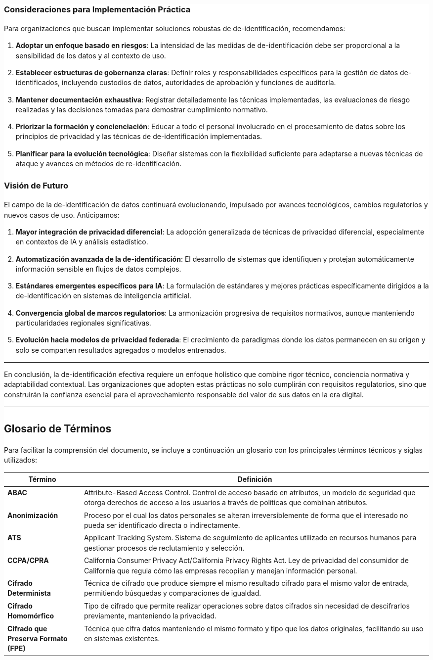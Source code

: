 ### Consideraciones para Implementación Práctica

Para organizaciones que buscan implementar soluciones robustas de de-identificación, recomendamos:

1. **Adoptar un enfoque basado en riesgos**: La intensidad de las medidas de de-identificación debe ser proporcional a la sensibilidad de los datos y al contexto de uso.

2. **Establecer estructuras de gobernanza claras**: Definir roles y responsabilidades específicos para la gestión de datos de-identificados, incluyendo custodios de datos, autoridades de aprobación y funciones de auditoría.

3. **Mantener documentación exhaustiva**: Registrar detalladamente las técnicas implementadas, las evaluaciones de riesgo realizadas y las decisiones tomadas para demostrar cumplimiento normativo.

4. **Priorizar la formación y concienciación**: Educar a todo el personal involucrado en el procesamiento de datos sobre los principios de privacidad y las técnicas de de-identificación implementadas.

5. **Planificar para la evolución tecnológica**: Diseñar sistemas con la flexibilidad suficiente para adaptarse a nuevas técnicas de ataque y avances en métodos de re-identificación.

### Visión de Futuro

El campo de la de-identificación de datos continuará evolucionando, impulsado por avances tecnológicos, cambios regulatorios y nuevos casos de uso. Anticipamos:

1. **Mayor integración de privacidad diferencial**: La adopción generalizada de técnicas de privacidad diferencial, especialmente en contextos de IA y análisis estadístico.

2. **Automatización avanzada de la de-identificación**: El desarrollo de sistemas que identifiquen y protejan automáticamente información sensible en flujos de datos complejos.

3. **Estándares emergentes específicos para IA**: La formulación de estándares y mejores prácticas específicamente dirigidos a la de-identificación en sistemas de inteligencia artificial.

4. **Convergencia global de marcos regulatorios**: La armonización progresiva de requisitos normativos, aunque manteniendo particularidades regionales significativas.

5. **Evolución hacia modelos de privacidad federada**: El crecimiento de paradigmas donde los datos permanecen en su origen y solo se comparten resultados agregados o modelos entrenados.

---

En conclusión, la de-identificación efectiva requiere un enfoque holístico que combine rigor técnico, conciencia normativa y adaptabilidad contextual. Las organizaciones que adopten estas prácticas no solo cumplirán con requisitos regulatorios, sino que construirán la confianza esencial para el aprovechamiento responsable del valor de sus datos en la era digital.

---


## Glosario de Términos

Para facilitar la comprensión del documento, se incluye a continuación un glosario con los principales términos técnicos y siglas utilizados:

| Término | Definición |
|---------|------------|
| **ABAC** | Attribute-Based Access Control. Control de acceso basado en atributos, un modelo de seguridad que otorga derechos de acceso a los usuarios a través de políticas que combinan atributos. |
| **Anonimización** | Proceso por el cual los datos personales se alteran irreversiblemente de forma que el interesado no pueda ser identificado directa o indirectamente. |
| **ATS** | Applicant Tracking System. Sistema de seguimiento de aplicantes utilizado en recursos humanos para gestionar procesos de reclutamiento y selección. |
| **CCPA/CPRA** | California Consumer Privacy Act/California Privacy Rights Act. Ley de privacidad del consumidor de California que regula cómo las empresas recopilan y manejan información personal. |
| **Cifrado Determinista** | Técnica de cifrado que produce siempre el mismo resultado cifrado para el mismo valor de entrada, permitiendo búsquedas y comparaciones de igualdad. |
| **Cifrado Homomórfico** | Tipo de cifrado que permite realizar operaciones sobre datos cifrados sin necesidad de descifrarlos previamente, manteniendo la privacidad. |
| **Cifrado que Preserva Formato (FPE)** | Técnica que cifra datos manteniendo el mismo formato y tipo que los datos originales, facilitando su uso en sistemas existentes. |